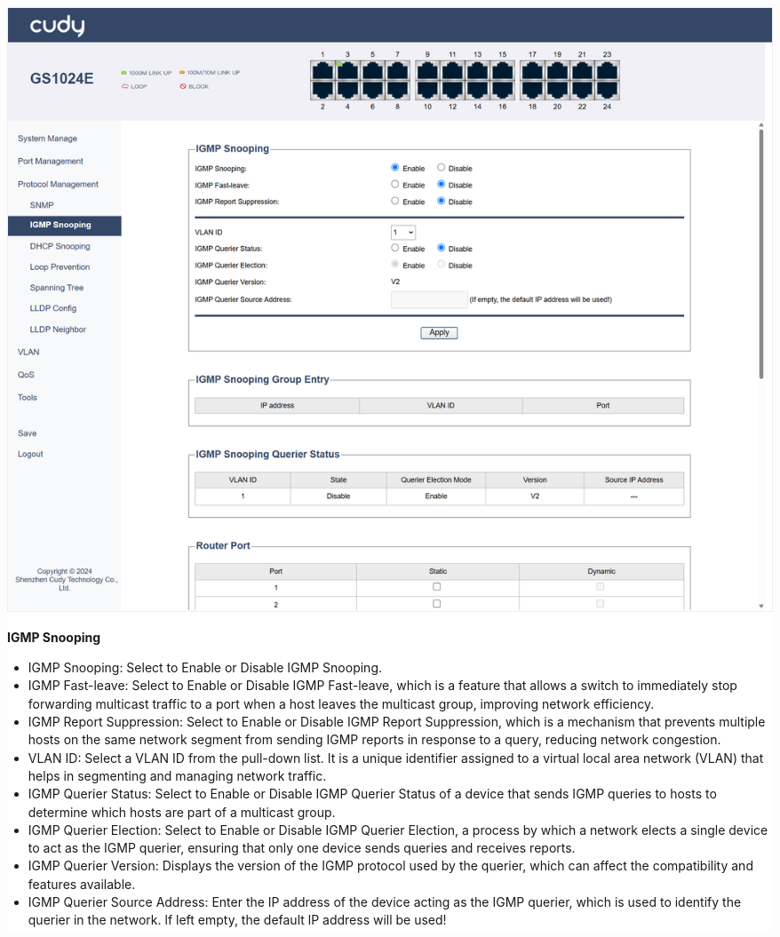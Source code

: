 <img src="../../../images/gs1024e/igmp.png" alt="" width="1000px" style="border: 1px solid #eee;" />

**IGMP Snooping**

- IGMP Snooping: Select to Enable or Disable IGMP Snooping.
- IGMP Fast-leave: Select to Enable or Disable IGMP Fast-leave, which is a feature that allows a switch to immediately stop forwarding multicast traffic to a port when a host leaves the multicast group, improving network efficiency.
- IGMP Report Suppression: Select to Enable or Disable IGMP Report Suppression, which is a mechanism that prevents multiple hosts on the same network segment from sending IGMP reports in response to a query, reducing network congestion.
- VLAN ID: Select a VLAN ID from the pull-down list. It is a unique identifier assigned to a virtual local area network (VLAN) that helps in segmenting and managing network traffic.
- IGMP Querier Status: Select to Enable or Disable IGMP Querier Status of a device that sends IGMP queries to hosts to determine which hosts are part of a multicast group.
- IGMP Querier Election: Select to Enable or Disable IGMP Querier Election, a process by which a network elects a single device to act as the IGMP querier, ensuring that only one device sends queries and receives reports.
- IGMP Querier Version: Displays the version of the IGMP protocol used by the querier, which can affect the compatibility and features available.
- IGMP Querier Source Address: Enter the IP address of the device acting as the IGMP querier, which is used to identify the querier in the network. lf left empty, the default lP address will be used!
